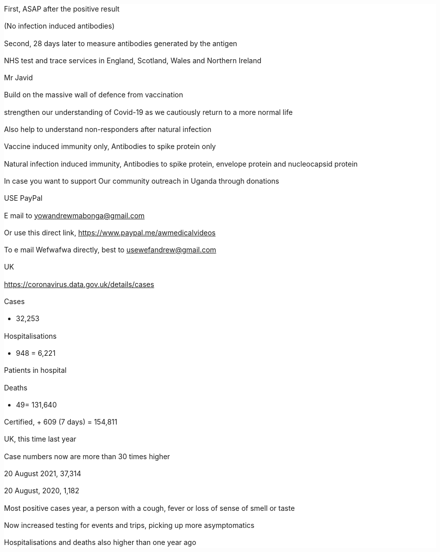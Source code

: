 First, ASAP after the positive result

(No infection induced antibodies)

Second, 28 days later to measure antibodies generated by the antigen

NHS test and trace services in England, Scotland, Wales and Northern Ireland

Mr Javid

Build on the massive wall of defence from vaccination

strengthen our understanding of Covid-19 as we cautiously return to a more normal life 

Also help to understand non-responders after natural infection

Vaccine induced immunity only, Antibodies to spike protein only

Natural infection induced immunity, Antibodies to spike protein, envelope protein and nucleocapsid protein

In case you want to support Our community outreach in Uganda through donations

USE PayPal

E mail to yowandrewmabonga@gmail.com

Or use this direct link, https://www.paypal.me/awmedicalvideos

To e mail Wefwafwa directly, best to usewefandrew@gmail.com 

UK

https://coronavirus.data.gov.uk/details/cases

Cases

+ 32,253

Hospitalisations

 + 948 = 6,221

Patients in hospital

Deaths

 + 49= 131,640

Certified, + 609 (7 days) = 154,811

UK, this time last year

Case numbers now are more than 30 times higher

20 August 2021,  37,314 

20 August, 2020, 1,182

Most positive cases year, a person with a cough, fever or loss of sense of smell or taste

Now increased testing for events and trips, picking up more asymptomatics

Hospitalisations and deaths also higher than one year ago

